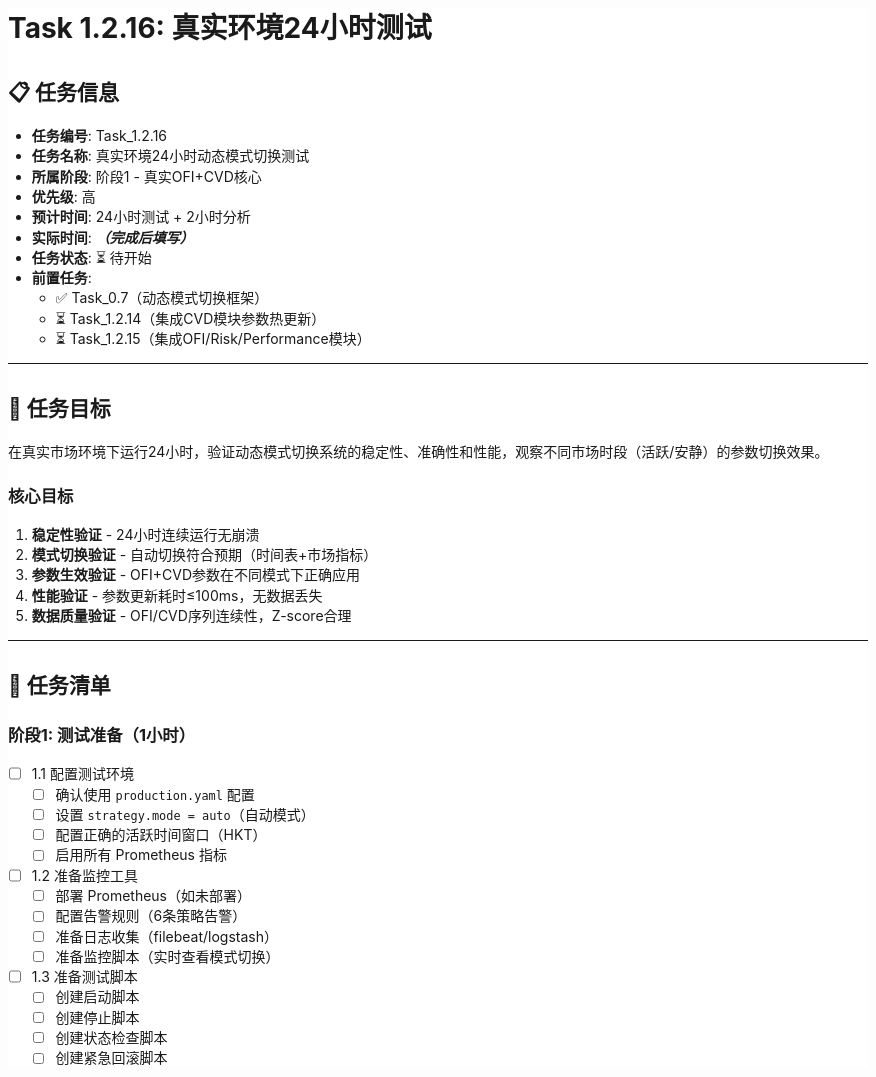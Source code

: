 # Task 1.2.16: 真实环境24小时测试

## 📋 任务信息

- **任务编号**: Task_1.2.16
- **任务名称**: 真实环境24小时动态模式切换测试
- **所属阶段**: 阶段1 - 真实OFI+CVD核心
- **优先级**: 高
- **预计时间**: 24小时测试 + 2小时分析
- **实际时间**: ___（完成后填写）___
- **任务状态**: ⏳ 待开始
- **前置任务**: 
  - ✅ Task_0.7（动态模式切换框架）
  - ⏳ Task_1.2.14（集成CVD模块参数热更新）
  - ⏳ Task_1.2.15（集成OFI/Risk/Performance模块）

---

## 🎯 任务目标

在真实市场环境下运行24小时，验证动态模式切换系统的稳定性、准确性和性能，观察不同市场时段（活跃/安静）的参数切换效果。

### 核心目标

1. **稳定性验证** - 24小时连续运行无崩溃
2. **模式切换验证** - 自动切换符合预期（时间表+市场指标）
3. **参数生效验证** - OFI+CVD参数在不同模式下正确应用
4. **性能验证** - 参数更新耗时≤100ms，无数据丢失
5. **数据质量验证** - OFI/CVD序列连续性，Z-score合理

---

## 📝 任务清单

### 阶段1: 测试准备（1小时）

- [ ] 1.1 配置测试环境
  - [ ] 确认使用 `production.yaml` 配置
  - [ ] 设置 `strategy.mode = auto`（自动模式）
  - [ ] 配置正确的活跃时间窗口（HKT）
  - [ ] 启用所有 Prometheus 指标

- [ ] 1.2 准备监控工具
  - [ ] 部署 Prometheus（如未部署）
  - [ ] 配置告警规则（6条策略告警）
  - [ ] 准备日志收集（filebeat/logstash）
  - [ ] 准备监控脚本（实时查看模式切换）

- [ ] 1.3 准备测试脚本
  - [ ] 创建启动脚本
  - [ ] 创建停止脚本
  - [ ] 创建状态检查脚本
  - [ ] 创建紧急回滚脚本
